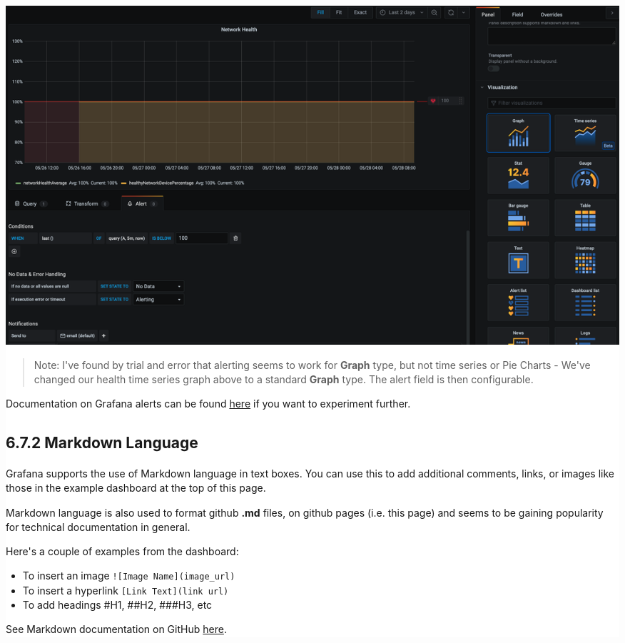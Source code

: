 ![Health Alert](https://github.com/j-sulliman/j-sulliman.github.io/blob/master/images/DNAC-Health-Alert.png?raw=true)

> Note: I've found by trial and error that alerting seems to work for  **Graph** type, but not time series or Pie Charts - We've changed our health time series graph above to a standard  **Graph** type.  The alert field is then configurable.  

Documentation on Grafana alerts can be found [here](https://grafana.com/docs/grafana/latest/alerting/create-alerts/) if you want to experiment further.

## 6.7.2 Markdown Language

Grafana supports the use of Markdown language in text boxes.  You can use this to add additional comments, links, or images like those in the example dashboard at the top of this page.

Markdown language is also used to format github **.md** files, on github pages (i.e. this page) and seems to be gaining popularity for technical documentation in general.

Here's a couple of examples from the dashboard:
* To insert an image `![Image Name](image_url)`
* To insert a hyperlink `[Link Text](link url)`
* To add headings #H1, ##H2, ###H3, etc

See Markdown documentation on GitHub [here](https://guides.github.com/features/mastering-markdown/).
